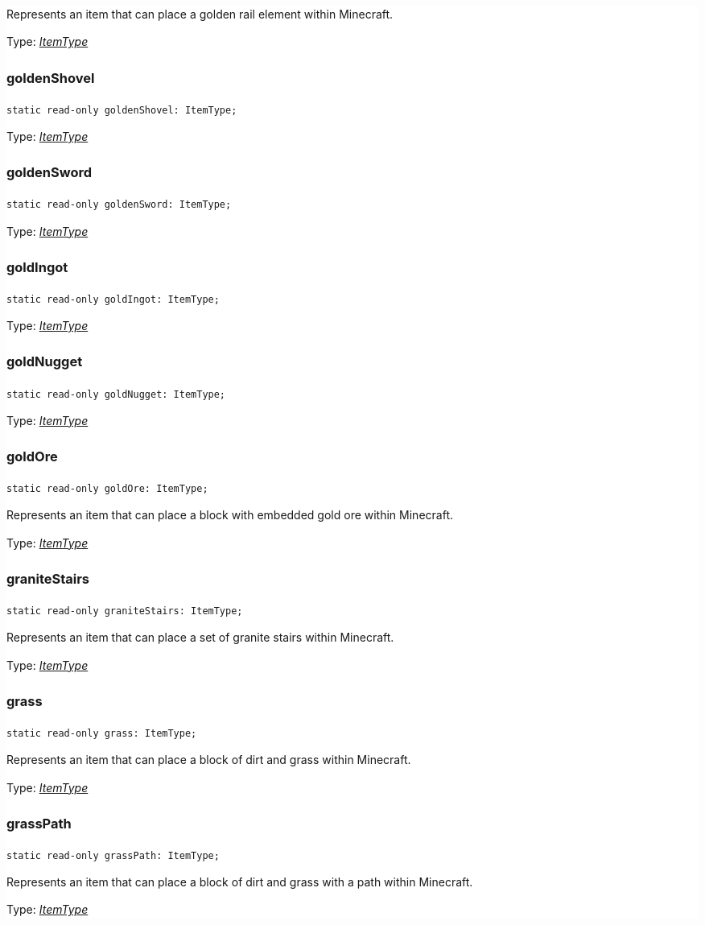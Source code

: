 Represents an item that can place a golden rail element within Minecraft.

Type: [*ItemType*](ItemType.md)


### **goldenShovel**
`static read-only goldenShovel: ItemType;`

Type: [*ItemType*](ItemType.md)


### **goldenSword**
`static read-only goldenSword: ItemType;`

Type: [*ItemType*](ItemType.md)


### **goldIngot**
`static read-only goldIngot: ItemType;`

Type: [*ItemType*](ItemType.md)


### **goldNugget**
`static read-only goldNugget: ItemType;`

Type: [*ItemType*](ItemType.md)


### **goldOre**
`static read-only goldOre: ItemType;`

Represents an item that can place a block with embedded gold ore within Minecraft.

Type: [*ItemType*](ItemType.md)


### **graniteStairs**
`static read-only graniteStairs: ItemType;`

Represents an item that can place a set of granite stairs within Minecraft.

Type: [*ItemType*](ItemType.md)


### **grass**
`static read-only grass: ItemType;`

Represents an item that can place a block of dirt and grass within Minecraft.

Type: [*ItemType*](ItemType.md)


### **grassPath**
`static read-only grassPath: ItemType;`

Represents an item that can place a block of dirt and grass with a path within Minecraft.

Type: [*ItemType*](ItemType.md)
